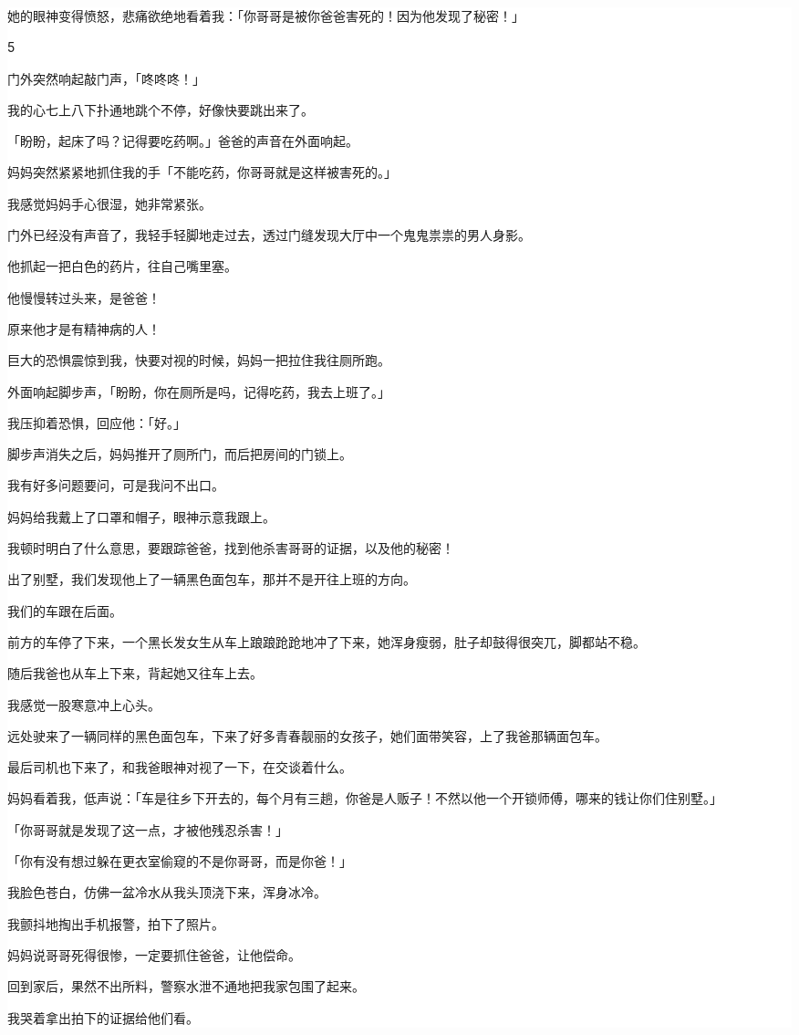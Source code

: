 她的眼神变得愤怒，悲痛欲绝地看着我：「你哥哥是被你爸爸害死的！因为他发现了秘密！」

5

门外突然响起敲门声，「咚咚咚！」

我的心七上八下扑通地跳个不停，好像快要跳出来了。

「盼盼，起床了吗？记得要吃药啊。」爸爸的声音在外面响起。

妈妈突然紧紧地抓住我的手「不能吃药，你哥哥就是这样被害死的。」

我感觉妈妈手心很湿，她非常紧张。

门外已经没有声音了，我轻手轻脚地走过去，透过门缝发现大厅中一个鬼鬼祟祟的男人身影。

他抓起一把白色的药片，往自己嘴里塞。

他慢慢转过头来，是爸爸！

原来他才是有精神病的人！

巨大的恐惧震惊到我，快要对视的时候，妈妈一把拉住我往厕所跑。

外面响起脚步声，「盼盼，你在厕所是吗，记得吃药，我去上班了。」

我压抑着恐惧，回应他：「好。」

脚步声消失之后，妈妈推开了厕所门，而后把房间的门锁上。

我有好多问题要问，可是我问不出口。

妈妈给我戴上了口罩和帽子，眼神示意我跟上。

我顿时明白了什么意思，要跟踪爸爸，找到他杀害哥哥的证据，以及他的秘密！

出了别墅，我们发现他上了一辆黑色面包车，那并不是开往上班的方向。

我们的车跟在后面。

前方的车停了下来，一个黑长发女生从车上踉踉跄跄地冲了下来，她浑身瘦弱，肚子却鼓得很突兀，脚都站不稳。

随后我爸也从车上下来，背起她又往车上去。

我感觉一股寒意冲上心头。

远处驶来了一辆同样的黑色面包车，下来了好多青春靓丽的女孩子，她们面带笑容，上了我爸那辆面包车。

最后司机也下来了，和我爸眼神对视了一下，在交谈着什么。

妈妈看着我，低声说：「车是往乡下开去的，每个月有三趟，你爸是人贩子！不然以他一个开锁师傅，哪来的钱让你们住别墅。」

「你哥哥就是发现了这一点，才被他残忍杀害！」

「你有没有想过躲在更衣室偷窥的不是你哥哥，而是你爸！」

我脸色苍白，仿佛一盆冷水从我头顶浇下来，浑身冰冷。

我颤抖地掏出手机报警，拍下了照片。

妈妈说哥哥死得很惨，一定要抓住爸爸，让他偿命。

回到家后，果然不出所料，警察水泄不通地把我家包围了起来。

我哭着拿出拍下的证据给他们看。

